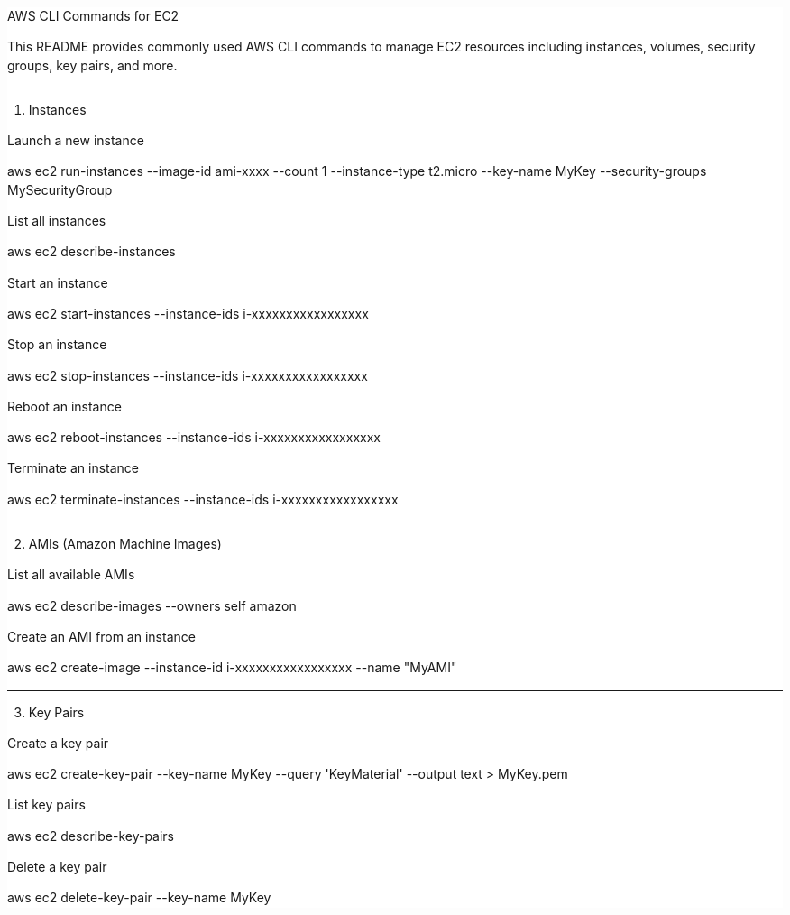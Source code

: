 AWS CLI Commands for EC2

This README provides commonly used AWS CLI commands to manage EC2 resources including instances, volumes, security groups, key pairs, and more.


---

1. Instances

Launch a new instance

aws ec2 run-instances --image-id ami-xxxx --count 1 --instance-type t2.micro --key-name MyKey --security-groups MySecurityGroup

List all instances

aws ec2 describe-instances

Start an instance

aws ec2 start-instances --instance-ids i-xxxxxxxxxxxxxxxxx

Stop an instance

aws ec2 stop-instances --instance-ids i-xxxxxxxxxxxxxxxxx

Reboot an instance

aws ec2 reboot-instances --instance-ids i-xxxxxxxxxxxxxxxxx

Terminate an instance

aws ec2 terminate-instances --instance-ids i-xxxxxxxxxxxxxxxxx


---

2. AMIs (Amazon Machine Images)

List all available AMIs

aws ec2 describe-images --owners self amazon

Create an AMI from an instance

aws ec2 create-image --instance-id i-xxxxxxxxxxxxxxxxx --name "MyAMI"


---

3. Key Pairs

Create a key pair

aws ec2 create-key-pair --key-name MyKey --query 'KeyMaterial' --output text > MyKey.pem

List key pairs

aws ec2 describe-key-pairs

Delete a key pair

aws ec2 delete-key-pair --key-name MyKey
